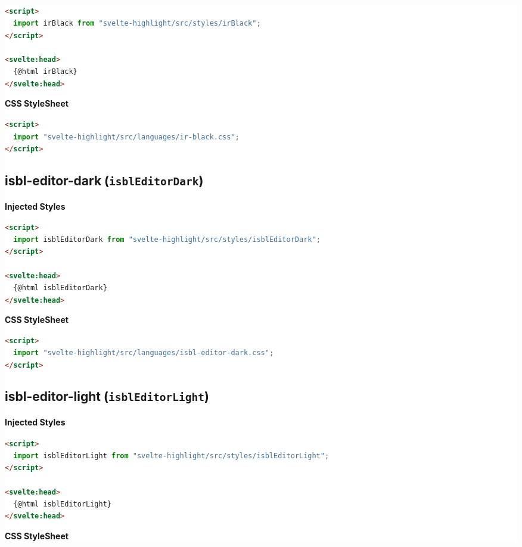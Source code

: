 ```html
<script>
  import irBlack from "svelte-highlight/src/styles/irBlack";
</script>

<svelte:head>
  {@html irBlack}
</svelte:head>
```

**CSS StyleSheet**

```html
<script>
  import "svelte-highlight/src/languages/ir-black.css";
</script>
```

## isbl-editor-dark (`isblEditorDark`)

**Injected Styles**

```html
<script>
  import isblEditorDark from "svelte-highlight/src/styles/isblEditorDark";
</script>

<svelte:head>
  {@html isblEditorDark}
</svelte:head>
```

**CSS StyleSheet**

```html
<script>
  import "svelte-highlight/src/languages/isbl-editor-dark.css";
</script>
```

## isbl-editor-light (`isblEditorLight`)

**Injected Styles**

```html
<script>
  import isblEditorLight from "svelte-highlight/src/styles/isblEditorLight";
</script>

<svelte:head>
  {@html isblEditorLight}
</svelte:head>
```

**CSS StyleSheet**
